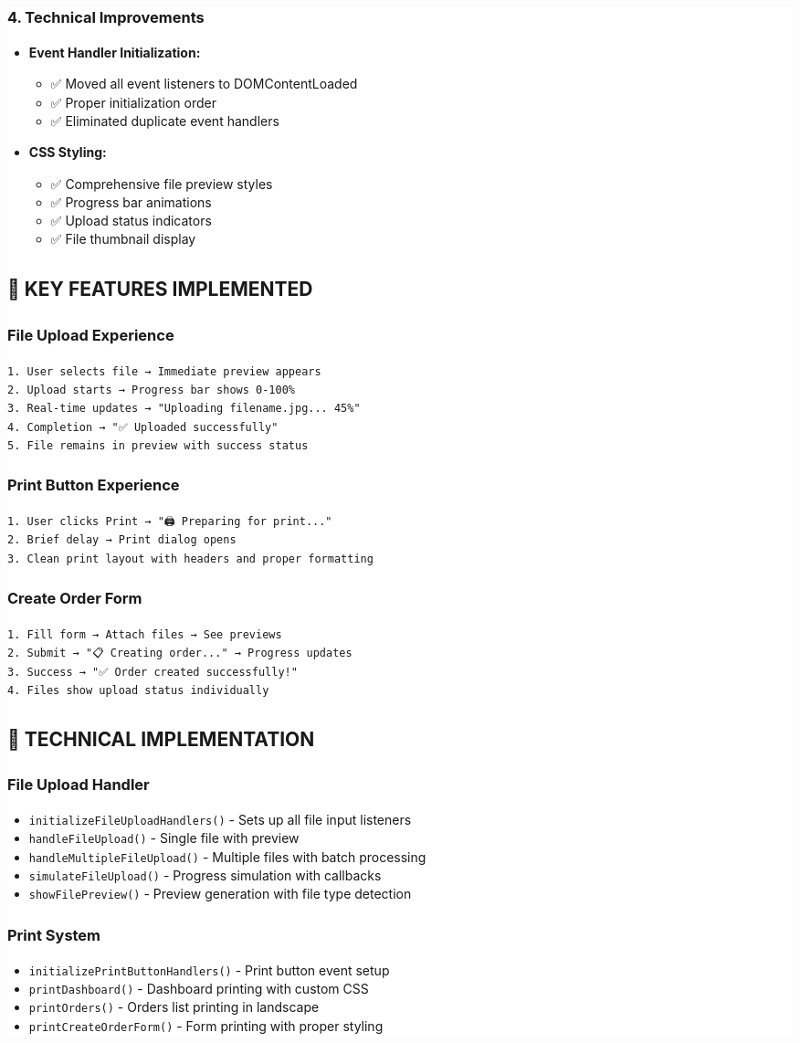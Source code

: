 ### 4. Technical Improvements
- **Event Handler Initialization:**
  - ✅ Moved all event listeners to DOMContentLoaded
  - ✅ Proper initialization order
  - ✅ Eliminated duplicate event handlers

- **CSS Styling:**
  - ✅ Comprehensive file preview styles
  - ✅ Progress bar animations
  - ✅ Upload status indicators
  - ✅ File thumbnail display

## 🎯 KEY FEATURES IMPLEMENTED

### File Upload Experience
```
1. User selects file → Immediate preview appears
2. Upload starts → Progress bar shows 0-100%
3. Real-time updates → "Uploading filename.jpg... 45%"
4. Completion → "✅ Uploaded successfully"
5. File remains in preview with success status
```

### Print Button Experience
```
1. User clicks Print → "🖨️ Preparing for print..."
2. Brief delay → Print dialog opens
3. Clean print layout with headers and proper formatting
```

### Create Order Form
```
1. Fill form → Attach files → See previews
2. Submit → "📋 Creating order..." → Progress updates
3. Success → "✅ Order created successfully!"
4. Files show upload status individually
```

## 🔧 TECHNICAL IMPLEMENTATION

### File Upload Handler
- `initializeFileUploadHandlers()` - Sets up all file input listeners
- `handleFileUpload()` - Single file with preview
- `handleMultipleFileUpload()` - Multiple files with batch processing
- `simulateFileUpload()` - Progress simulation with callbacks
- `showFilePreview()` - Preview generation with file type detection

### Print System
- `initializePrintButtonHandlers()` - Print button event setup
- `printDashboard()` - Dashboard printing with custom CSS
- `printOrders()` - Orders list printing in landscape
- `printCreateOrderForm()` - Form printing with proper styling
